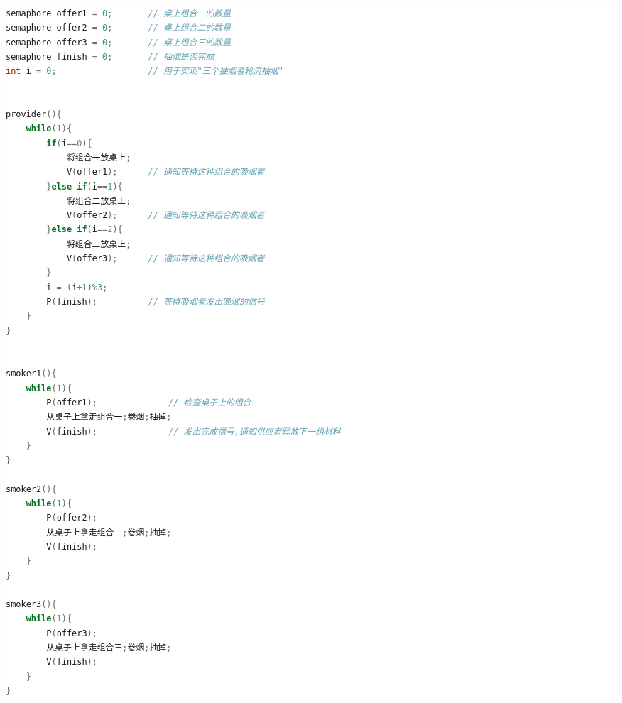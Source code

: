 

```c
semaphore offer1 = 0;		// 桌上组合一的数量
semaphore offer2 = 0;		// 桌上组合二的数量
semaphore offer3 = 0;		// 桌上组合三的数量
semaphore finish = 0;		// 抽烟是否完成
int i = 0; 					// 用于实现"三个抽烟者轮流抽烟"


provider(){
    while(1){
        if(i==0){
            将组合一放桌上;
            V(offer1);		// 通知等待这种组合的吸烟者
        }else if(i==1){
            将组合二放桌上;
            V(offer2);		// 通知等待这种组合的吸烟者
        }else if(i==2){
            将组合三放桌上;
            V(offer3);		// 通知等待这种组合的吸烟者
        }
        i = (i+1)%3;
        P(finish);			// 等待吸烟者发出吸烟的信号
    }
}


smoker1(){
    while(1){
        P(offer1);				// 检查桌子上的组合
        从桌子上拿走组合一;卷烟;抽掉;
        V(finish);				// 发出完成信号,通知供应者释放下一组材料
    }
}

smoker2(){
    while(1){
        P(offer2);		
        从桌子上拿走组合二;卷烟;抽掉;
        V(finish);
    }
}

smoker3(){
    while(1){
        P(offer3);		
        从桌子上拿走组合三;卷烟;抽掉;
        V(finish);
    }
}
```

